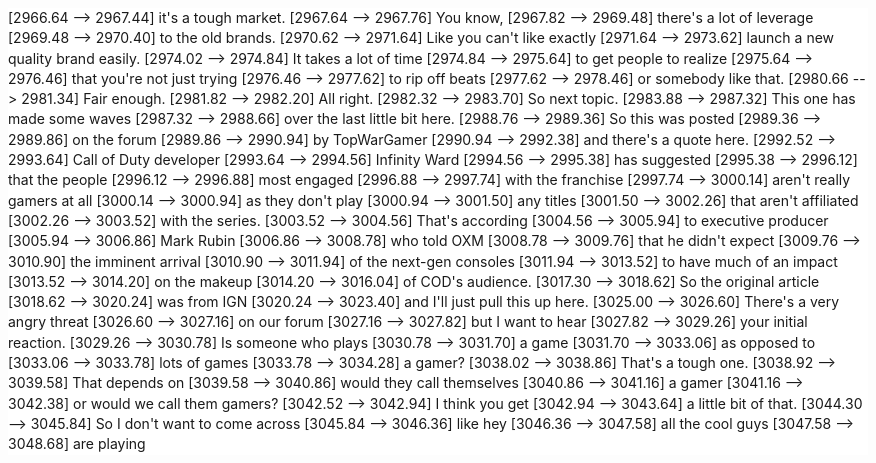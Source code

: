 [2966.64 --> 2967.44]  it's a tough market.
[2967.64 --> 2967.76]  You know,
[2967.82 --> 2969.48]  there's a lot of leverage
[2969.48 --> 2970.40]  to the old brands.
[2970.62 --> 2971.64]  Like you can't like exactly
[2971.64 --> 2973.62]  launch a new quality brand easily.
[2974.02 --> 2974.84]  It takes a lot of time
[2974.84 --> 2975.64]  to get people to realize
[2975.64 --> 2976.46]  that you're not just trying
[2976.46 --> 2977.62]  to rip off beats
[2977.62 --> 2978.46]  or somebody like that.
[2980.66 --> 2981.34]  Fair enough.
[2981.82 --> 2982.20]  All right.
[2982.32 --> 2983.70]  So next topic.
[2983.88 --> 2987.32]  This one has made some waves
[2987.32 --> 2988.66]  over the last little bit here.
[2988.76 --> 2989.36]  So this was posted
[2989.36 --> 2989.86]  on the forum
[2989.86 --> 2990.94]  by TopWarGamer
[2990.94 --> 2992.38]  and there's a quote here.
[2992.52 --> 2993.64]  Call of Duty developer
[2993.64 --> 2994.56]  Infinity Ward
[2994.56 --> 2995.38]  has suggested
[2995.38 --> 2996.12]  that the people
[2996.12 --> 2996.88]  most engaged
[2996.88 --> 2997.74]  with the franchise
[2997.74 --> 3000.14]  aren't really gamers at all
[3000.14 --> 3000.94]  as they don't play
[3000.94 --> 3001.50]  any titles
[3001.50 --> 3002.26]  that aren't affiliated
[3002.26 --> 3003.52]  with the series.
[3003.52 --> 3004.56]  That's according
[3004.56 --> 3005.94]  to executive producer
[3005.94 --> 3006.86]  Mark Rubin
[3006.86 --> 3008.78]  who told OXM
[3008.78 --> 3009.76]  that he didn't expect
[3009.76 --> 3010.90]  the imminent arrival
[3010.90 --> 3011.94]  of the next-gen consoles
[3011.94 --> 3013.52]  to have much of an impact
[3013.52 --> 3014.20]  on the makeup
[3014.20 --> 3016.04]  of COD's audience.
[3017.30 --> 3018.62]  So the original article
[3018.62 --> 3020.24]  was from IGN
[3020.24 --> 3023.40]  and I'll just pull this up here.
[3025.00 --> 3026.60]  There's a very angry threat
[3026.60 --> 3027.16]  on our forum
[3027.16 --> 3027.82]  but I want to hear
[3027.82 --> 3029.26]  your initial reaction.
[3029.26 --> 3030.78]  Is someone who plays
[3030.78 --> 3031.70]  a game
[3031.70 --> 3033.06]  as opposed to
[3033.06 --> 3033.78]  lots of games
[3033.78 --> 3034.28]  a gamer?
[3038.02 --> 3038.86]  That's a tough one.
[3038.92 --> 3039.58]  That depends on
[3039.58 --> 3040.86]  would they call themselves
[3040.86 --> 3041.16]  a gamer
[3041.16 --> 3042.38]  or would we call them gamers?
[3042.52 --> 3042.94]  I think you get
[3042.94 --> 3043.64]  a little bit of that.
[3044.30 --> 3045.84]  So I don't want to come across
[3045.84 --> 3046.36]  like hey
[3046.36 --> 3047.58]  all the cool guys
[3047.58 --> 3048.68]  are playing